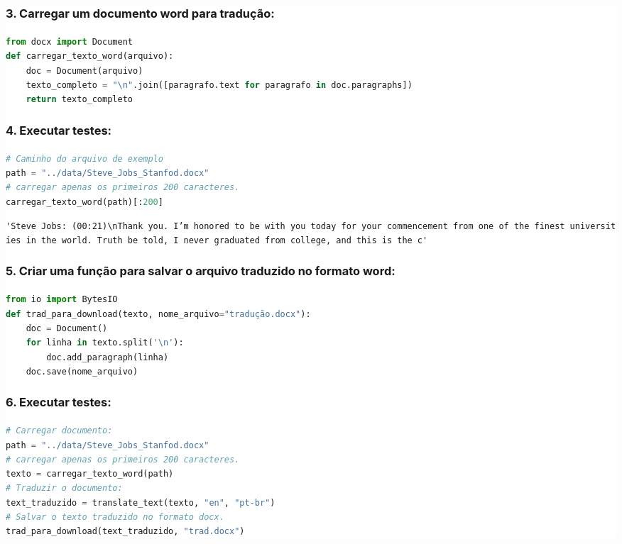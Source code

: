

### **3. Carregar um documento word para tradução**:


```python
from docx import Document
def carregar_texto_word(arquivo):
    doc = Document(arquivo)
    texto_completo = "\n".join([paragrafo.text for paragrafo in doc.paragraphs])
    return texto_completo
```

### **4. Executar testes:**


```python
# Caminho do arquivo de exemplo
path = "../data/Steve_Jobs_Stanfod.docx"
# carregar apenas os primeiros 200 caracteres.
carregar_texto_word(path)[:200]
```




    'Steve Jobs: (00:21)\nThank you. I’m honored to be with you today for your commencement from one of the finest universities in the world. Truth be told, I never graduated from college, and this is the c'



### **5. Criar uma função para salvar o arquivo traduzido no formato word:**


```python
from io import BytesIO
def trad_para_download(texto, nome_arquivo="tradução.docx"):
    doc = Document()
    for linha in texto.split('\n'):
        doc.add_paragraph(linha)    
    doc.save(nome_arquivo)    
```

### **6. Executar testes:**


```python
# Carregar documento: 
path = "../data/Steve_Jobs_Stanfod.docx"
# carregar apenas os primeiros 200 caracteres.
texto = carregar_texto_word(path)
# Traduzir o documento:
text_traduzido = translate_text(texto, "en", "pt-br")
# Salvar o texto traduzido no formato docx.
trad_para_download(text_traduzido, "trad.docx")
```

